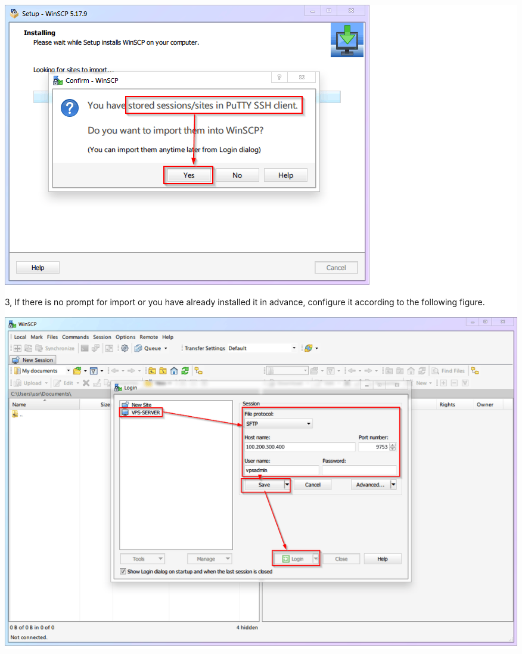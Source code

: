 ![One-click Import Session](./ch04-img10-winscp-import-session.png)

3, If there is no prompt for import or you have already installed it in advance,
configure it according to the following figure.

![WinSCP login settings](./ch04-img11-winscp-ui.png)
